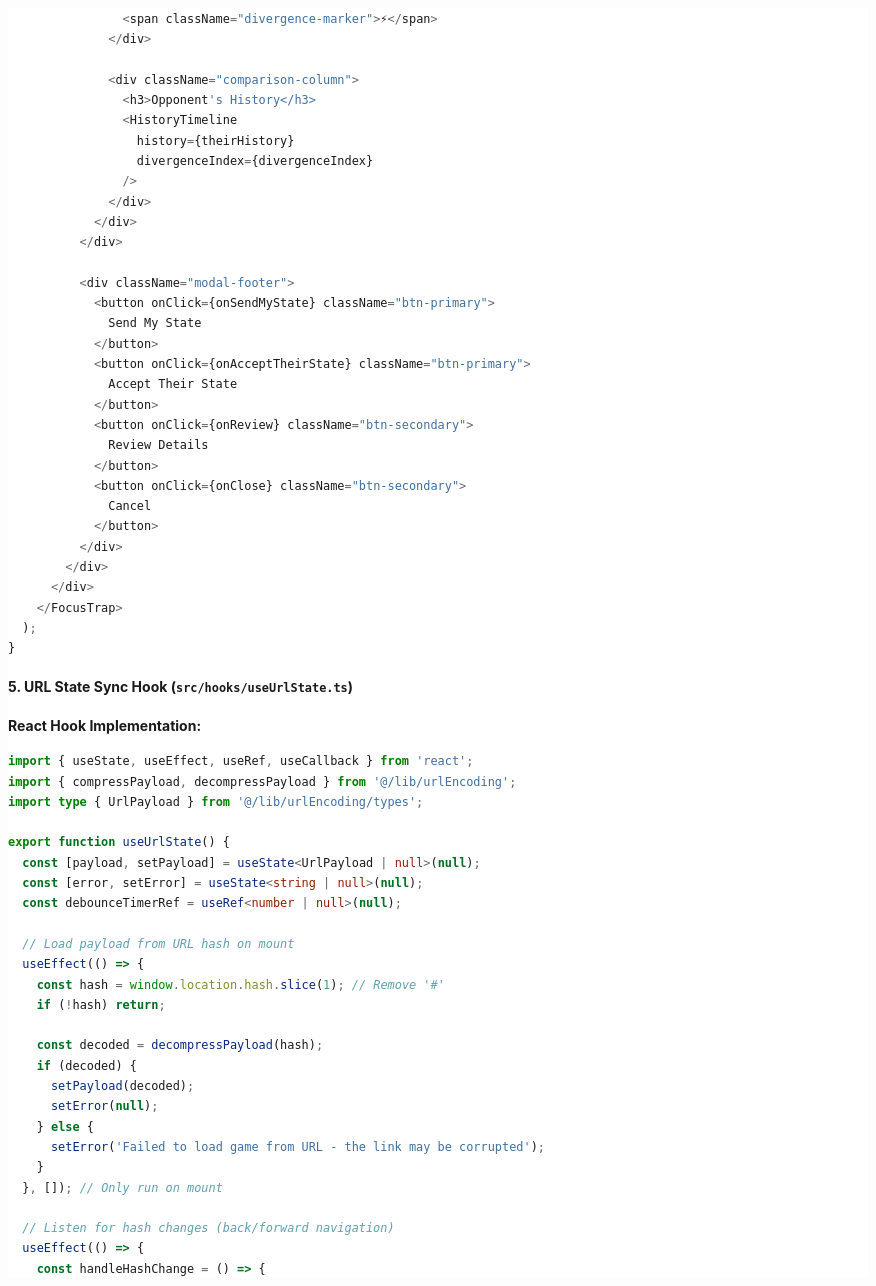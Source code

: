 ```typescript
                <span className="divergence-marker">⚡</span>
              </div>

              <div className="comparison-column">
                <h3>Opponent's History</h3>
                <HistoryTimeline
                  history={theirHistory}
                  divergenceIndex={divergenceIndex}
                />
              </div>
            </div>
          </div>

          <div className="modal-footer">
            <button onClick={onSendMyState} className="btn-primary">
              Send My State
            </button>
            <button onClick={onAcceptTheirState} className="btn-primary">
              Accept Their State
            </button>
            <button onClick={onReview} className="btn-secondary">
              Review Details
            </button>
            <button onClick={onClose} className="btn-secondary">
              Cancel
            </button>
          </div>
        </div>
      </div>
    </FocusTrap>
  );
}
```

#### 5. URL State Sync Hook (`src/hooks/useUrlState.ts`)

**React Hook Implementation:**
```typescript
import { useState, useEffect, useRef, useCallback } from 'react';
import { compressPayload, decompressPayload } from '@/lib/urlEncoding';
import type { UrlPayload } from '@/lib/urlEncoding/types';

export function useUrlState() {
  const [payload, setPayload] = useState<UrlPayload | null>(null);
  const [error, setError] = useState<string | null>(null);
  const debounceTimerRef = useRef<number | null>(null);

  // Load payload from URL hash on mount
  useEffect(() => {
    const hash = window.location.hash.slice(1); // Remove '#'
    if (!hash) return;

    const decoded = decompressPayload(hash);
    if (decoded) {
      setPayload(decoded);
      setError(null);
    } else {
      setError('Failed to load game from URL - the link may be corrupted');
    }
  }, []); // Only run on mount

  // Listen for hash changes (back/forward navigation)
  useEffect(() => {
    const handleHashChange = () => {
```